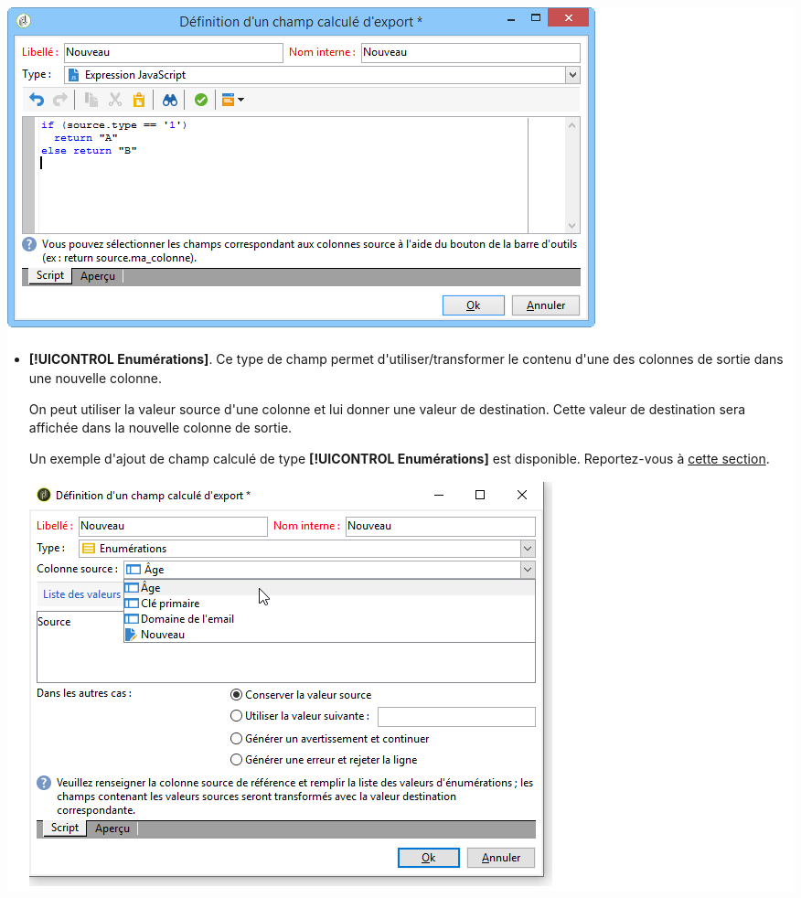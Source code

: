    ![](assets/query_editor_nveau_62.png)

* **[!UICONTROL Enumérations]**. Ce type de champ permet d&#39;utiliser/transformer le contenu d&#39;une des colonnes de sortie dans une nouvelle colonne.

   On peut utiliser la valeur source d&#39;une colonne et lui donner une valeur de destination. Cette valeur de destination sera affichée dans la nouvelle colonne de sortie.

   Un exemple d&#39;ajout de champ calculé de type **[!UICONTROL Enumérations]** est disponible. Reportez-vous à [cette section](../../workflow/using/adding-enumeration-type-calculated-field.md).

   ![](assets/query_editor_nveau_63.png)
